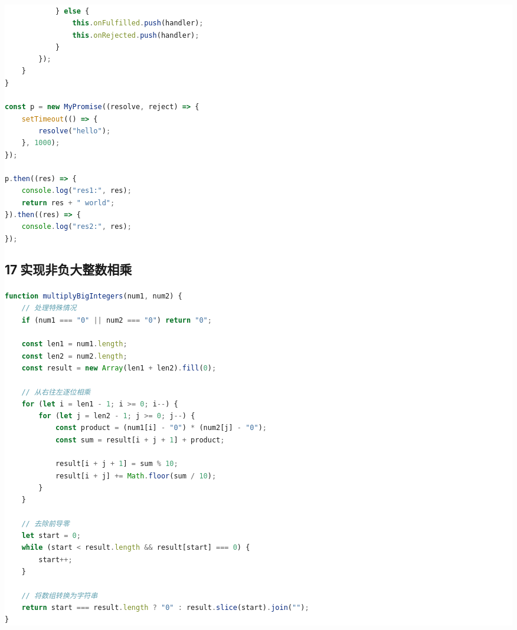 ```javascript
            } else {
                this.onFulfilled.push(handler);
                this.onRejected.push(handler);
            }
        });
    }
}

const p = new MyPromise((resolve, reject) => {
    setTimeout(() => {
        resolve("hello");
    }, 1000);
});

p.then((res) => {
    console.log("res1:", res);
    return res + " world";
}).then((res) => {
    console.log("res2:", res);
});
```

## 17 实现非负大整数相乘

```javascript
function multiplyBigIntegers(num1, num2) {
    // 处理特殊情况
    if (num1 === "0" || num2 === "0") return "0";

    const len1 = num1.length;
    const len2 = num2.length;
    const result = new Array(len1 + len2).fill(0);

    // 从右往左逐位相乘
    for (let i = len1 - 1; i >= 0; i--) {
        for (let j = len2 - 1; j >= 0; j--) {
            const product = (num1[i] - "0") * (num2[j] - "0");
            const sum = result[i + j + 1] + product;

            result[i + j + 1] = sum % 10;
            result[i + j] += Math.floor(sum / 10);
        }
    }

    // 去除前导零
    let start = 0;
    while (start < result.length && result[start] === 0) {
        start++;
    }

    // 将数组转换为字符串
    return start === result.length ? "0" : result.slice(start).join("");
}
```
